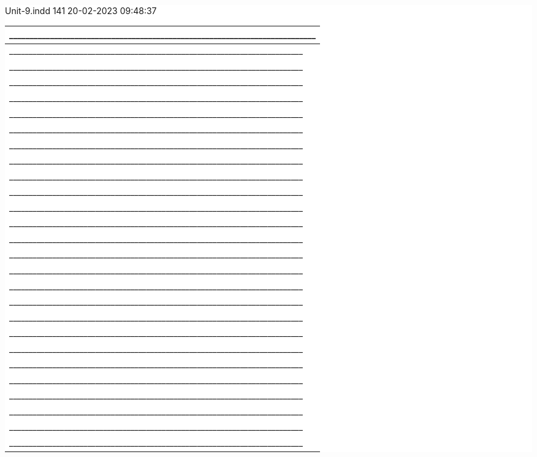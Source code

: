 Unit-9.indd 141 20-02-2023 09:48:37

| ___________________________________________________________________________ |
| --- |
| ___________________________________________________________________________ |
| ___________________________________________________________________________ |
| ___________________________________________________________________________ |
| ___________________________________________________________________________ |
| ___________________________________________________________________________ |
| ___________________________________________________________________________ |
| ___________________________________________________________________________ |
| ___________________________________________________________________________ |
| ___________________________________________________________________________ |
| ___________________________________________________________________________ |
| ___________________________________________________________________________ |
| ___________________________________________________________________________ |
| ___________________________________________________________________________ |
| ___________________________________________________________________________ |
| ___________________________________________________________________________ |
| ___________________________________________________________________________ |
| ___________________________________________________________________________ |
| ___________________________________________________________________________ |
| ___________________________________________________________________________ |
| ___________________________________________________________________________ |
| ___________________________________________________________________________ |
| ___________________________________________________________________________ |
| ___________________________________________________________________________ |
| ___________________________________________________________________________ |
| ___________________________________________________________________________ |
| ___________________________________________________________________________ |

